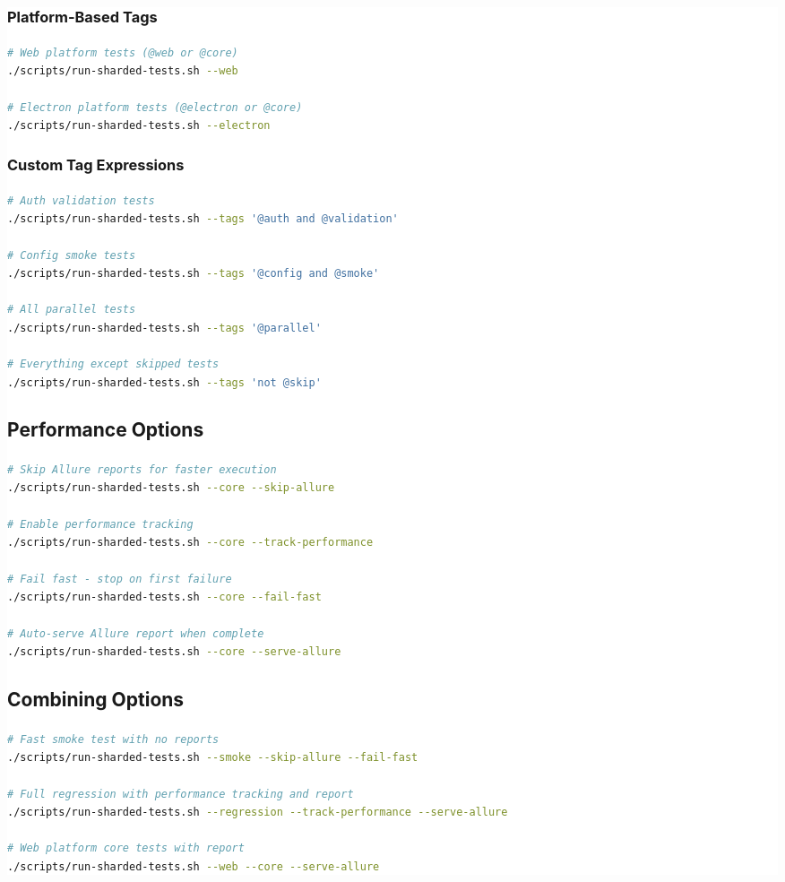 ### Platform-Based Tags

```bash
# Web platform tests (@web or @core)
./scripts/run-sharded-tests.sh --web

# Electron platform tests (@electron or @core)
./scripts/run-sharded-tests.sh --electron
```

### Custom Tag Expressions

```bash
# Auth validation tests
./scripts/run-sharded-tests.sh --tags '@auth and @validation'

# Config smoke tests
./scripts/run-sharded-tests.sh --tags '@config and @smoke'

# All parallel tests
./scripts/run-sharded-tests.sh --tags '@parallel'

# Everything except skipped tests
./scripts/run-sharded-tests.sh --tags 'not @skip'
```

## Performance Options

```bash
# Skip Allure reports for faster execution
./scripts/run-sharded-tests.sh --core --skip-allure

# Enable performance tracking
./scripts/run-sharded-tests.sh --core --track-performance

# Fail fast - stop on first failure
./scripts/run-sharded-tests.sh --core --fail-fast

# Auto-serve Allure report when complete
./scripts/run-sharded-tests.sh --core --serve-allure
```

## Combining Options

```bash
# Fast smoke test with no reports
./scripts/run-sharded-tests.sh --smoke --skip-allure --fail-fast

# Full regression with performance tracking and report
./scripts/run-sharded-tests.sh --regression --track-performance --serve-allure

# Web platform core tests with report
./scripts/run-sharded-tests.sh --web --core --serve-allure
```
